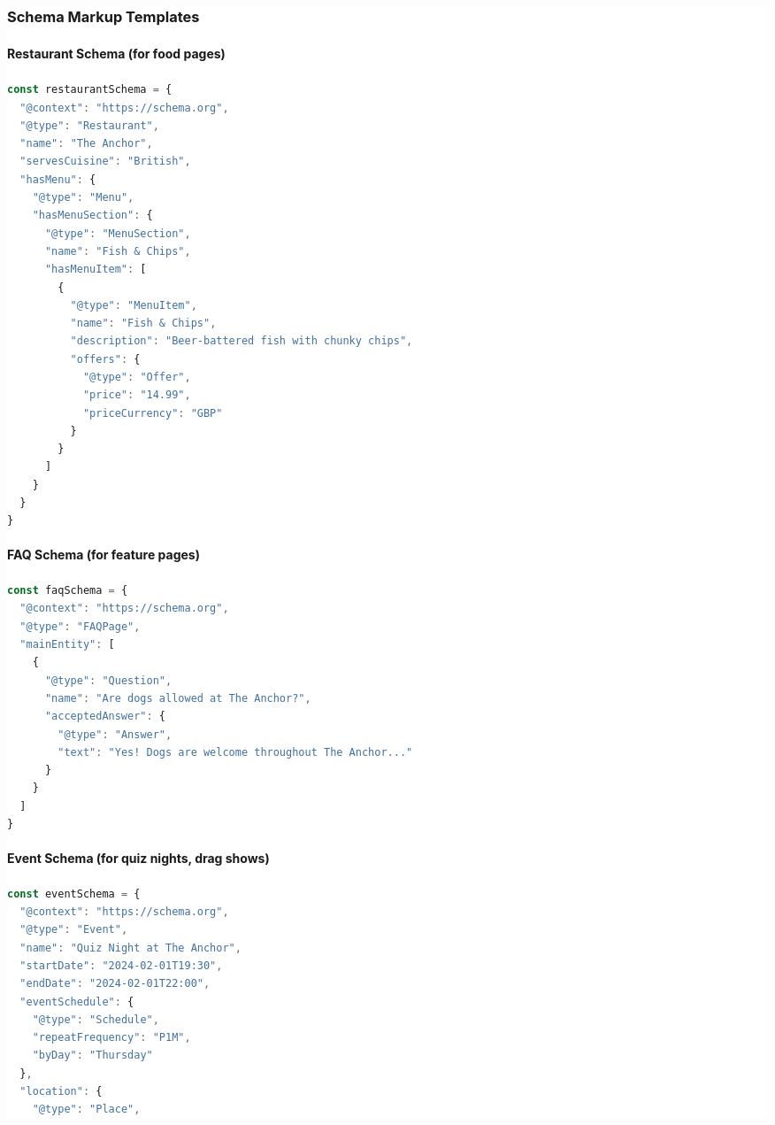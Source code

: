 ### Schema Markup Templates

#### Restaurant Schema (for food pages)
```javascript
const restaurantSchema = {
  "@context": "https://schema.org",
  "@type": "Restaurant",
  "name": "The Anchor",
  "servesCuisine": "British",
  "hasMenu": {
    "@type": "Menu",
    "hasMenuSection": {
      "@type": "MenuSection",
      "name": "Fish & Chips",
      "hasMenuItem": [
        {
          "@type": "MenuItem",
          "name": "Fish & Chips",
          "description": "Beer-battered fish with chunky chips",
          "offers": {
            "@type": "Offer",
            "price": "14.99",
            "priceCurrency": "GBP"
          }
        }
      ]
    }
  }
}
```

#### FAQ Schema (for feature pages)
```javascript
const faqSchema = {
  "@context": "https://schema.org",
  "@type": "FAQPage",
  "mainEntity": [
    {
      "@type": "Question",
      "name": "Are dogs allowed at The Anchor?",
      "acceptedAnswer": {
        "@type": "Answer",
        "text": "Yes! Dogs are welcome throughout The Anchor..."
      }
    }
  ]
}
```

#### Event Schema (for quiz nights, drag shows)
```javascript
const eventSchema = {
  "@context": "https://schema.org",
  "@type": "Event",
  "name": "Quiz Night at The Anchor",
  "startDate": "2024-02-01T19:30",
  "endDate": "2024-02-01T22:00",
  "eventSchedule": {
    "@type": "Schedule",
    "repeatFrequency": "P1M",
    "byDay": "Thursday"
  },
  "location": {
    "@type": "Place",
```